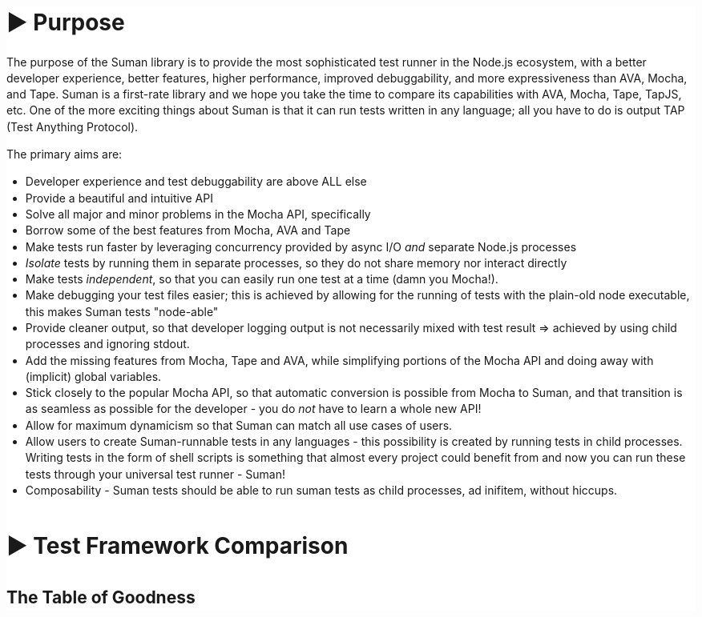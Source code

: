 
# &#9658; Purpose

The purpose of the Suman library is to provide the most sophisticated test runner in the Node.js ecosystem, 
with a better developer experience, better features, higher performance, improved debuggability, 
and more expressiveness than AVA, Mocha, and Tape. 
Suman is a first-rate library and we hope you take the time to compare its capabilities with AVA, Mocha, Tape, TapJS, etc.
One of the more exciting things about Suman is that it can run tests written in any language; all you have to do
is output TAP (Test Anything Protocol).

The primary aims are:

* Developer experience and test debuggability are above ALL else
* Provide a beautiful and intuitive API
* Solve all major and minor problems in the Mocha API, specifically
* Borrow some of the best features from Mocha, AVA and Tape
* Make tests run faster by leveraging concurrency provided by async I/O *and* separate Node.js processes
* _Isolate_ tests by running them in separate processes, so they do not share memory nor interact directly
* Make tests _independent_, so that you can easily run one test at a time (damn you Mocha!).
* Make debugging your test files easier; this is achieved by allowing for the running of tests with the plain-old node executable,
this makes Suman tests "node-able"
* Provide cleaner output, so that developer logging output is not necessarily mixed with test result => 
achieved by using child processes and ignoring stdout.
* Add the missing features from Mocha, Tape and AVA, while simplifying portions of the Mocha API and doing
away with (implicit) global variables.
* Stick closely to the popular Mocha API, so that automatic conversion is possible from Mocha to Suman,
 and that transition is as seamless as possible for the developer - you do *not* have to learn a whole new API!
* Allow for maximum dynamicism so that Suman can match all use cases of users.
* Allow users to create Suman-runnable tests in any languages - this possibility is created by running tests in child processes.
Writing tests in the form of shell scripts is something that almost every project could benefit from and now you can run these 
tests through your universal test runner - Suman!
* Composability - Suman tests should be able to run suman tests as child processes, ad inifitem, without hiccups.


# &#9658; Test Framework Comparison

## The Table of Goodness
